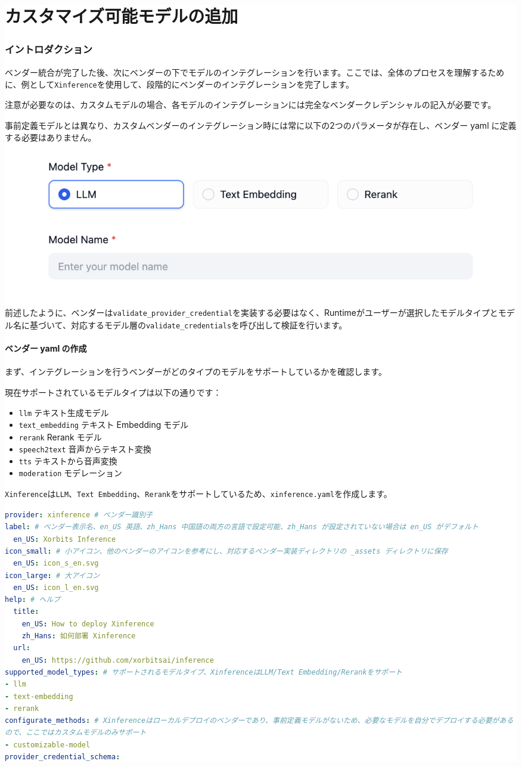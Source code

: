 # カスタマイズ可能モデルの追加

### イントロダクション

ベンダー統合が完了した後、次にベンダーの下でモデルのインテグレーションを行います。ここでは、全体のプロセスを理解するために、例として`Xinference`を使用して、段階的にベンダーのインテグレーションを完了します。

注意が必要なのは、カスタムモデルの場合、各モデルのインテグレーションには完全なベンダークレデンシャルの記入が必要です。

事前定義モデルとは異なり、カスタムベンダーのインテグレーション時には常に以下の2つのパラメータが存在し、ベンダー yaml に定義する必要はありません。

<figure><img src="../../.gitbook/assets/image (24).png" alt=""><figcaption></figcaption></figure>

前述したように、ベンダーは`validate_provider_credential`を実装する必要はなく、Runtimeがユーザーが選択したモデルタイプとモデル名に基づいて、対応するモデル層の`validate_credentials`を呼び出して検証を行います。

#### ベンダー yaml の作成

まず、インテグレーションを行うベンダーがどのタイプのモデルをサポートしているかを確認します。

現在サポートされているモデルタイプは以下の通りです：

* `llm` テキスト生成モデル
* `text_embedding` テキスト Embedding モデル
* `rerank` Rerank モデル
* `speech2text` 音声からテキスト変換
* `tts` テキストから音声変換
* `moderation` モデレーション

`Xinference`は`LLM`、`Text Embedding`、`Rerank`をサポートしているため、`xinference.yaml`を作成します。

```yaml
provider: xinference # ベンダー識別子
label: # ベンダー表示名、en_US 英語、zh_Hans 中国語の両方の言語で設定可能、zh_Hans が設定されていない場合は en_US がデフォルト
  en_US: Xorbits Inference
icon_small: # 小アイコン、他のベンダーのアイコンを参考にし、対応するベンダー実装ディレクトリの _assets ディレクトリに保存
  en_US: icon_s_en.svg
icon_large: # 大アイコン
  en_US: icon_l_en.svg
help: # ヘルプ
  title:
    en_US: How to deploy Xinference
    zh_Hans: 如何部署 Xinference
  url:
    en_US: https://github.com/xorbitsai/inference
supported_model_types: # サポートされるモデルタイプ、XinferenceはLLM/Text Embedding/Rerankをサポート
- llm
- text-embedding
- rerank
configurate_methods: # Xinferenceはローカルデプロイのベンダーであり、事前定義モデルがないため、必要なモデルを自分でデプロイする必要があるので、ここではカスタムモデルのみサポート
- customizable-model
provider_credential_schema:
```